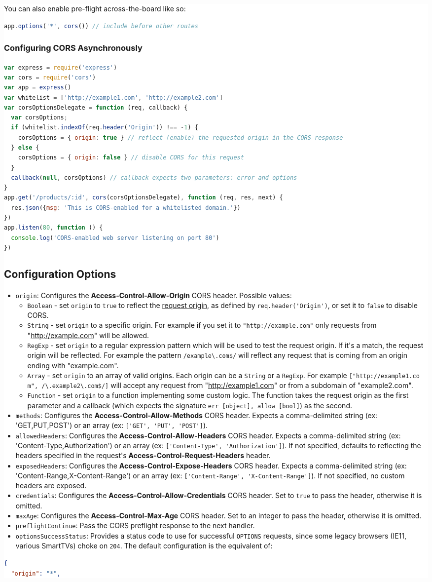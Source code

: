 ```javascript
```
You can also enable pre-flight across-the-board like so:
```javascript
app.options('*', cors()) // include before other routes
```
### Configuring CORS Asynchronously
```javascript
var express = require('express')
var cors = require('cors')
var app = express()
var whitelist = ['http://example1.com', 'http://example2.com']
var corsOptionsDelegate = function (req, callback) {
  var corsOptions;
  if (whitelist.indexOf(req.header('Origin')) !== -1) {
    corsOptions = { origin: true } // reflect (enable) the requested origin in the CORS response
  } else {
    corsOptions = { origin: false } // disable CORS for this request
  }
  callback(null, corsOptions) // callback expects two parameters: error and options
}
app.get('/products/:id', cors(corsOptionsDelegate), function (req, res, next) {
  res.json({msg: 'This is CORS-enabled for a whitelisted domain.'})
})
app.listen(80, function () {
  console.log('CORS-enabled web server listening on port 80')
})
```
## Configuration Options
* `origin`: Configures the **Access-Control-Allow-Origin** CORS header. Possible values:
  - `Boolean` - set `origin` to `true` to reflect the [request origin](http://tools.ietf.org/html/draft-abarth-origin-09), as defined by `req.header('Origin')`, or set it to `false` to disable CORS.
  - `String` - set `origin` to a specific origin. For example if you set it to `"http://example.com"` only requests from "http://example.com" will be allowed.
  - `RegExp` - set `origin` to a regular expression pattern which will be used to test the request origin. If it's a match, the request origin will be reflected. For example the pattern `/example\.com$/` will reflect any request that is coming from an origin ending with "example.com".
  - `Array` - set `origin` to an array of valid origins. Each origin can be a `String` or a `RegExp`. For example `["http://example1.com", /\.example2\.com$/]` will accept any request from "http://example1.com" or from a subdomain of "example2.com".
  - `Function` - set `origin` to a function implementing some custom logic. The function takes the request origin as the first parameter and a callback (which expects the signature `err [object], allow [bool]`) as the second.
* `methods`: Configures the **Access-Control-Allow-Methods** CORS header. Expects a comma-delimited string (ex: 'GET,PUT,POST') or an array (ex: `['GET', 'PUT', 'POST']`).
* `allowedHeaders`: Configures the **Access-Control-Allow-Headers** CORS header. Expects a comma-delimited string (ex: 'Content-Type,Authorization') or an array (ex: `['Content-Type', 'Authorization']`). If not specified, defaults to reflecting the headers specified in the request's **Access-Control-Request-Headers** header.
* `exposedHeaders`: Configures the **Access-Control-Expose-Headers** CORS header. Expects a comma-delimited string (ex: 'Content-Range,X-Content-Range') or an array (ex: `['Content-Range', 'X-Content-Range']`). If not specified, no custom headers are exposed.
* `credentials`: Configures the **Access-Control-Allow-Credentials** CORS header. Set to `true` to pass the header, otherwise it is omitted.
* `maxAge`: Configures the **Access-Control-Max-Age** CORS header. Set to an integer to pass the header, otherwise it is omitted.
* `preflightContinue`: Pass the CORS preflight response to the next handler.
* `optionsSuccessStatus`: Provides a status code to use for successful `OPTIONS` requests, since some legacy browsers (IE11, various SmartTVs) choke on `204`.
The default configuration is the equivalent of:
```json
{
  "origin": "*",
```

[coveralls-image]: https://img.shields.io/coveralls/expressjs/cors/master.svg
[coveralls-url]: https://coveralls.io/r/expressjs/cors?branch=master
[downloads-image]: https://img.shields.io/npm/dm/cors.svg
[downloads-url]: https://npmjs.org/package/cors
[npm-image]: https://img.shields.io/npm/v/cors.svg
[npm-url]: https://npmjs.org/package/cors
[travis-image]: https://img.shields.io/travis/expressjs/cors/master.svg
[travis-url]: https://travis-ci.org/expressjs/cors